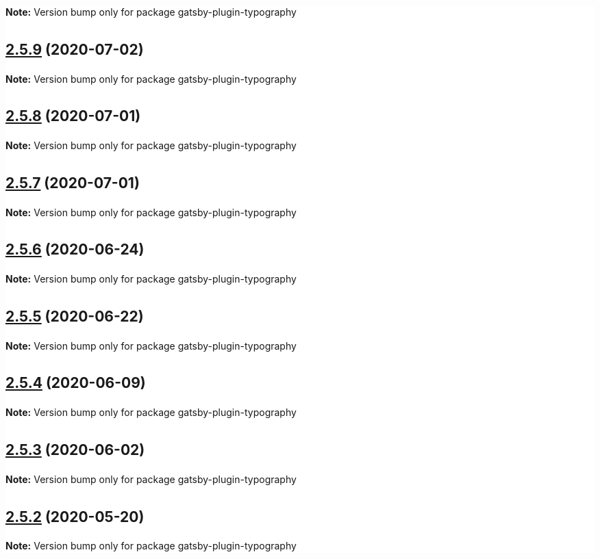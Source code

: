 **Note:** Version bump only for package gatsby-plugin-typography

## [2.5.9](https://github.com/gatsbyjs/gatsby/compare/gatsby-plugin-typography@2.5.8...gatsby-plugin-typography@2.5.9) (2020-07-02)

**Note:** Version bump only for package gatsby-plugin-typography

## [2.5.8](https://github.com/gatsbyjs/gatsby/compare/gatsby-plugin-typography@2.5.7...gatsby-plugin-typography@2.5.8) (2020-07-01)

**Note:** Version bump only for package gatsby-plugin-typography

## [2.5.7](https://github.com/gatsbyjs/gatsby/compare/gatsby-plugin-typography@2.5.6...gatsby-plugin-typography@2.5.7) (2020-07-01)

**Note:** Version bump only for package gatsby-plugin-typography

## [2.5.6](https://github.com/gatsbyjs/gatsby/compare/gatsby-plugin-typography@2.5.5...gatsby-plugin-typography@2.5.6) (2020-06-24)

**Note:** Version bump only for package gatsby-plugin-typography

## [2.5.5](https://github.com/gatsbyjs/gatsby/compare/gatsby-plugin-typography@2.5.4...gatsby-plugin-typography@2.5.5) (2020-06-22)

**Note:** Version bump only for package gatsby-plugin-typography

## [2.5.4](https://github.com/gatsbyjs/gatsby/compare/gatsby-plugin-typography@2.5.3...gatsby-plugin-typography@2.5.4) (2020-06-09)

**Note:** Version bump only for package gatsby-plugin-typography

## [2.5.3](https://github.com/gatsbyjs/gatsby/compare/gatsby-plugin-typography@2.5.2...gatsby-plugin-typography@2.5.3) (2020-06-02)

**Note:** Version bump only for package gatsby-plugin-typography

## [2.5.2](https://github.com/gatsbyjs/gatsby/compare/gatsby-plugin-typography@2.5.1...gatsby-plugin-typography@2.5.2) (2020-05-20)

**Note:** Version bump only for package gatsby-plugin-typography
